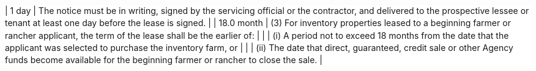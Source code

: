| 1 day      | The notice must be in writing, signed by the servicing official or the contractor, and delivered to the prospective lessee or tenant at least one day before the lease is signed.                                                                                                                                                                                                                                                                                                                                                                                                                                                                                                                                                                                                                                                                                                                                                                                                                                                                                                                                                                                                                                                |
| 18.0 month | (3) For inventory properties leased to a beginning farmer or rancher applicant, the term of the lease shall be the earlier of:                                                                                                                                                                                                                                                                                                                                                                                                                                                                                                                                                                                                                                                                                                                                                                                                                                                                                                                                                                                                                                                                                                   |
|            |                 (i) A period not to exceed 18 months from the date that the applicant was selected to purchase the inventory farm, or                                                                                                                                                                                                                                                                                                                                                                                                                                                                                                                                                                                                                                                                                                                                                                                                                                                                                                                                                                                                                                                                                            |
|            |                 (ii) The date that direct, guaranteed, credit sale or other Agency funds become available for the beginning farmer or rancher to close the sale.                                                                                                                                                                                                                                                                                                                                                                                                                                                                                                                                                                                                                                                                                                                                                                                                                                                                                                                                                                                                                                                                 |